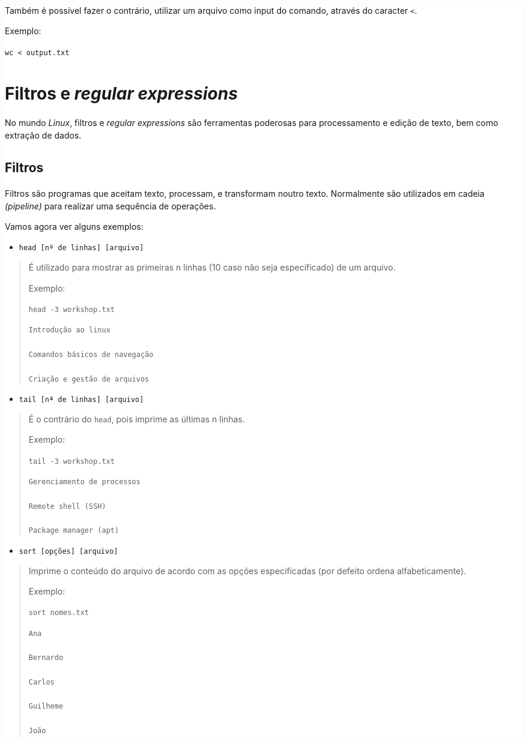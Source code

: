 
Também é possível fazer o contrário, utilizar um arquivo como input do comando, através do caracter `<`.

Exemplo:

`wc < output.txt`

# Filtros e *regular expressions*

No mundo *Linux*, filtros e *regular expressions* são ferramentas poderosas para processamento e edição de texto, bem como extração de dados.

## Filtros

Filtros são programas que aceitam texto, processam, e transformam noutro texto. Normalmente são utilizados em cadeia *(pipeline)* para realizar uma sequência de operações.

Vamos agora ver alguns exemplos:

- `head [nº de linhas] [arquivo]`
> É utilizado para mostrar as primeiras n linhas (10 caso não seja especificado) de um arquivo.
>
> Exemplo:
>
> `head -3 workshop.txt`
>```
> Introdução ao linux
>
> Comandos básicos de navegação
>
>Criação e gestão de arquivos
> ```

- `tail [nª de linhas] [arquivo]`
> É o contrário do `head`, pois imprime as últimas n linhas.
>
> Exemplo:
>
> `tail -3 workshop.txt`
>```
> Gerenciamento de processos
>
>Remote shell (SSH)
>
>Package manager (apt)
>```

- `sort [opções] [arquivo]`
> Imprime o conteúdo do arquivo de acordo com as opções especificadas (por defeito ordena alfabeticamente).
>
> Exemplo:
>
> `sort nomes.txt`
> ```
> Ana
>
> Bernardo
>
> Carlos
>
> Guilheme
>
> João
> ```